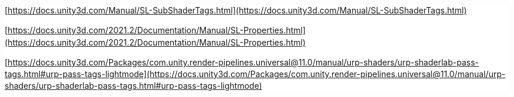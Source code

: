 [https://docs.unity3d.com/Manual/SL-SubShaderTags.html](https://docs.unity3d.com/Manual/SL-SubShaderTags.html)

[https://docs.unity3d.com/2021.2/Documentation/Manual/SL-Properties.html](https://docs.unity3d.com/2021.2/Documentation/Manual/SL-Properties.html)

[https://docs.unity3d.com/Packages/com.unity.render-pipelines.universal@11.0/manual/urp-shaders/urp-shaderlab-pass-tags.html#urp-pass-tags-lightmode](https://docs.unity3d.com/Packages/com.unity.render-pipelines.universal@11.0/manual/urp-shaders/urp-shaderlab-pass-tags.html#urp-pass-tags-lightmode)